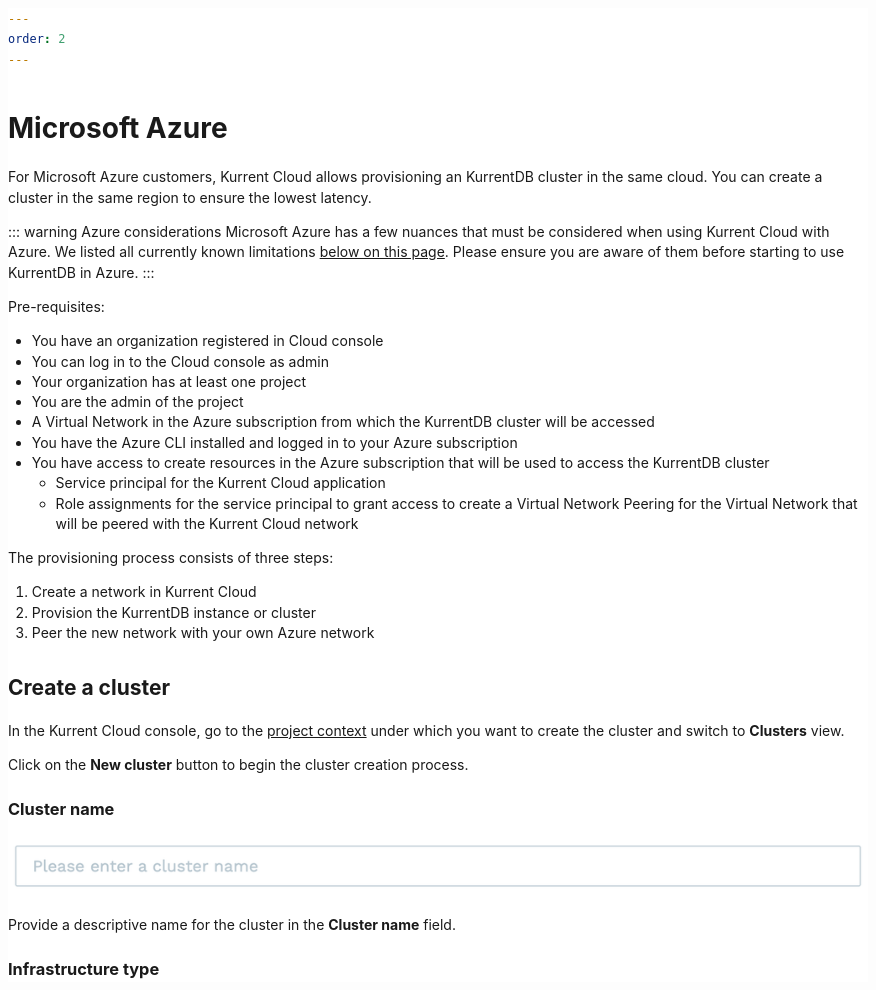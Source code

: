 ```yaml
---
order: 2
---
```


# Microsoft Azure

For Microsoft Azure customers, Kurrent Cloud allows provisioning an KurrentDB cluster in the same cloud. You can create a cluster in the same region to ensure the lowest latency.

::: warning Azure considerations
Microsoft Azure has a few nuances that must be considered when using Kurrent Cloud with Azure. We listed all currently known limitations [below on this page](#considerations-for-microsoft-azure). Please ensure you are aware of them before starting to use KurrentDB in Azure.
:::

Pre-requisites:
- You have an organization registered in Cloud console
- You can log in to the Cloud console as admin
- Your organization has at least one project
- You are the admin of the project
- A Virtual Network in the Azure subscription from which the KurrentDB cluster will be accessed
- You have the Azure CLI installed and logged in to your Azure subscription
- You have access to create resources in the Azure subscription that will be used to access the KurrentDB cluster
    - Service principal for the Kurrent Cloud application
    - Role assignments for the service principal to grant access to create a Virtual Network Peering for the Virtual Network that will be peered with the Kurrent Cloud network

The provisioning process consists of three steps:
1. Create a network in Kurrent Cloud
2. Provision the KurrentDB instance or cluster
3. Peer the new network with your own Azure network

## Create a cluster

In the Kurrent Cloud console, go to the [project context](../../../introduction.md#projects) under which you want to create the cluster and switch to **Clusters** view.

Click on the **New cluster** button to begin the cluster creation process.

### Cluster name

![Cluster name](../images/new-cluster-name.png)

Provide a descriptive name for the cluster in the **Cluster name** field.

### Infrastructure type

